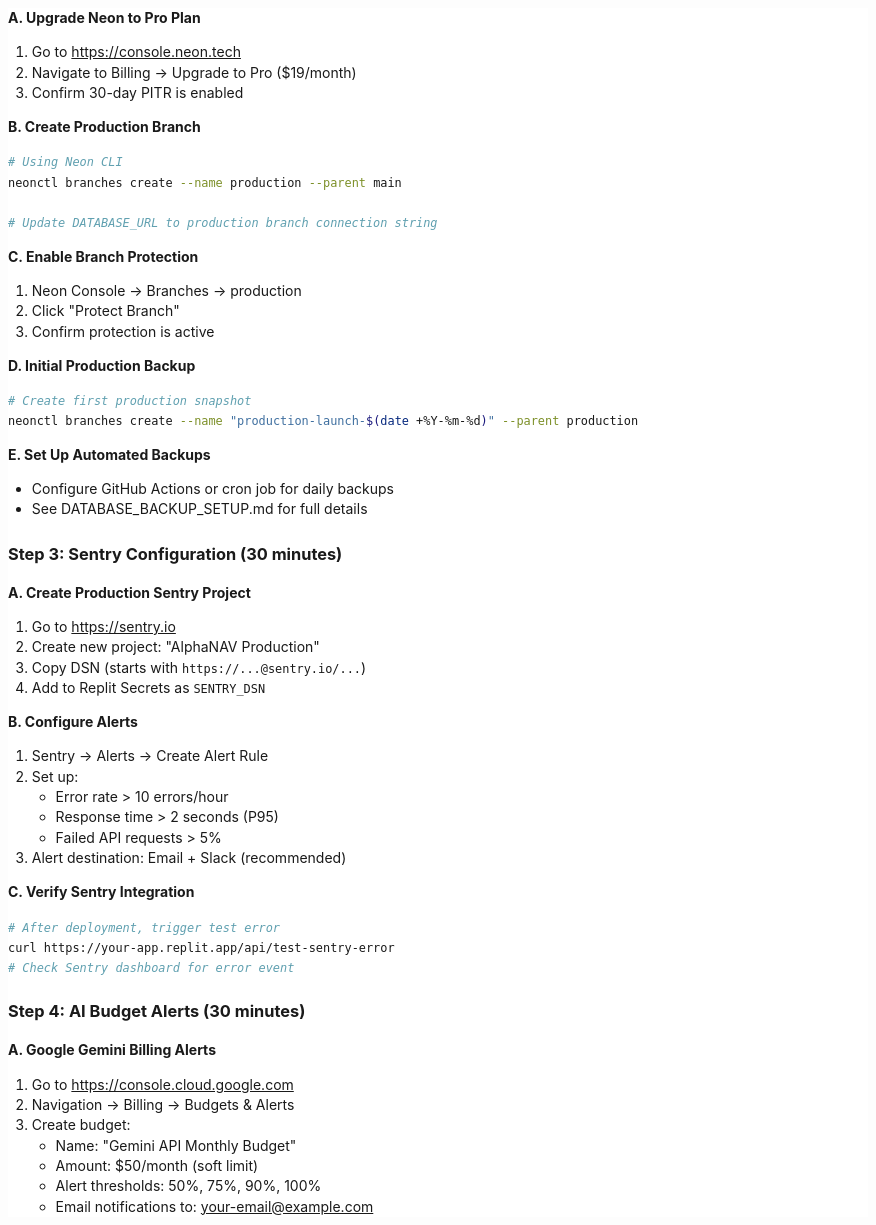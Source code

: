 **A. Upgrade Neon to Pro Plan**
1. Go to https://console.neon.tech
2. Navigate to Billing → Upgrade to Pro ($19/month)
3. Confirm 30-day PITR is enabled

**B. Create Production Branch**
```bash
# Using Neon CLI
neonctl branches create --name production --parent main

# Update DATABASE_URL to production branch connection string
```

**C. Enable Branch Protection**
1. Neon Console → Branches → production
2. Click "Protect Branch"
3. Confirm protection is active

**D. Initial Production Backup**
```bash
# Create first production snapshot
neonctl branches create --name "production-launch-$(date +%Y-%m-%d)" --parent production
```

**E. Set Up Automated Backups**
- Configure GitHub Actions or cron job for daily backups
- See DATABASE_BACKUP_SETUP.md for full details

### Step 3: Sentry Configuration (30 minutes)

**A. Create Production Sentry Project**
1. Go to https://sentry.io
2. Create new project: "AlphaNAV Production"
3. Copy DSN (starts with `https://...@sentry.io/...`)
4. Add to Replit Secrets as `SENTRY_DSN`

**B. Configure Alerts**
1. Sentry → Alerts → Create Alert Rule
2. Set up:
   - Error rate > 10 errors/hour
   - Response time > 2 seconds (P95)
   - Failed API requests > 5%
3. Alert destination: Email + Slack (recommended)

**C. Verify Sentry Integration**
```bash
# After deployment, trigger test error
curl https://your-app.replit.app/api/test-sentry-error
# Check Sentry dashboard for error event
```

### Step 4: AI Budget Alerts (30 minutes)

**A. Google Gemini Billing Alerts**
1. Go to https://console.cloud.google.com
2. Navigation → Billing → Budgets & Alerts
3. Create budget:
   - Name: "Gemini API Monthly Budget"
   - Amount: $50/month (soft limit)
   - Alert thresholds: 50%, 75%, 90%, 100%
   - Email notifications to: your-email@example.com
